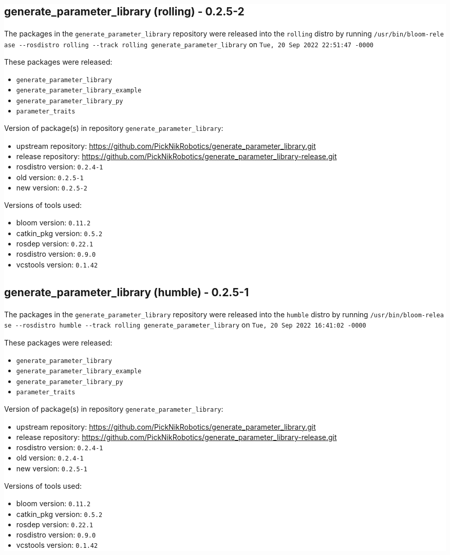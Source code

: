 
## generate_parameter_library (rolling) - 0.2.5-2

The packages in the `generate_parameter_library` repository were released into the `rolling` distro by running `/usr/bin/bloom-release --rosdistro rolling --track rolling generate_parameter_library` on `Tue, 20 Sep 2022 22:51:47 -0000`

These packages were released:
- `generate_parameter_library`
- `generate_parameter_library_example`
- `generate_parameter_library_py`
- `parameter_traits`

Version of package(s) in repository `generate_parameter_library`:

- upstream repository: https://github.com/PickNikRobotics/generate_parameter_library.git
- release repository: https://github.com/PickNikRobotics/generate_parameter_library-release.git
- rosdistro version: `0.2.4-1`
- old version: `0.2.5-1`
- new version: `0.2.5-2`

Versions of tools used:

- bloom version: `0.11.2`
- catkin_pkg version: `0.5.2`
- rosdep version: `0.22.1`
- rosdistro version: `0.9.0`
- vcstools version: `0.1.42`


## generate_parameter_library (humble) - 0.2.5-1

The packages in the `generate_parameter_library` repository were released into the `humble` distro by running `/usr/bin/bloom-release --rosdistro humble --track rolling generate_parameter_library` on `Tue, 20 Sep 2022 16:41:02 -0000`

These packages were released:
- `generate_parameter_library`
- `generate_parameter_library_example`
- `generate_parameter_library_py`
- `parameter_traits`

Version of package(s) in repository `generate_parameter_library`:

- upstream repository: https://github.com/PickNikRobotics/generate_parameter_library.git
- release repository: https://github.com/PickNikRobotics/generate_parameter_library-release.git
- rosdistro version: `0.2.4-1`
- old version: `0.2.4-1`
- new version: `0.2.5-1`

Versions of tools used:

- bloom version: `0.11.2`
- catkin_pkg version: `0.5.2`
- rosdep version: `0.22.1`
- rosdistro version: `0.9.0`
- vcstools version: `0.1.42`
